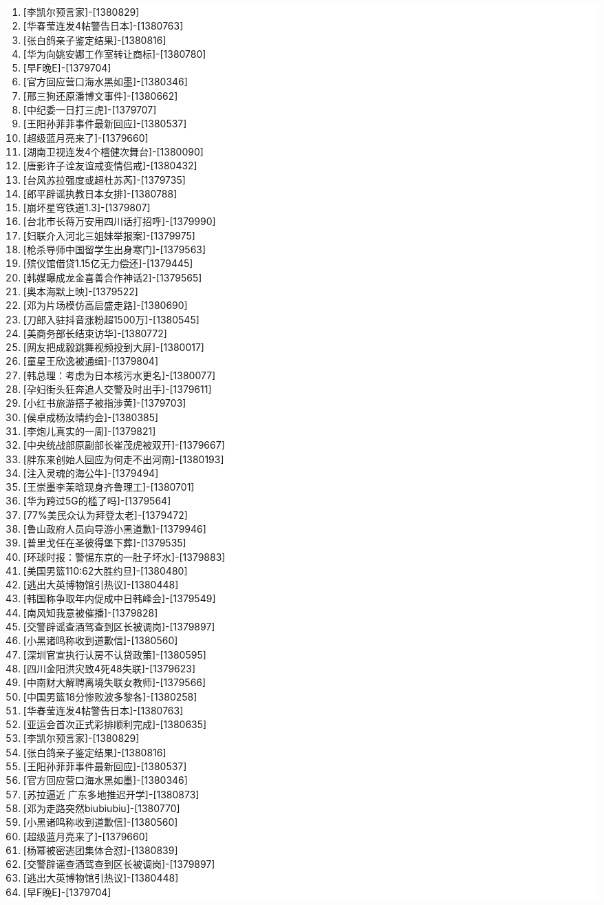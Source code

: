 1. [李凯尔预言家]-[1380829]
1. [华春莹连发4帖警告日本]-[1380763]
1. [张白鸽亲子鉴定结果]-[1380816]
1. [华为向姚安娜工作室转让商标]-[1380780]
1. [早F晚E]-[1379704]
1. [官方回应营口海水黑如墨]-[1380346]
1. [邢三狗还原潘博文事件]-[1380662]
1. [中纪委一日打三虎]-[1379707]
1. [王阳孙菲菲事件最新回应]-[1380537]
1. [超级蓝月亮来了]-[1379660]
1. [湖南卫视连发4个檀健次舞台]-[1380090]
1. [唐影许子诠友谊戒变情侣戒]-[1380432]
1. [台风苏拉强度或超杜苏芮]-[1379735]
1. [郎平辟谣执教日本女排]-[1380788]
1. [崩坏星穹铁道1.3]-[1379807]
1. [台北市长蒋万安用四川话打招呼]-[1379990]
1. [妇联介入河北三姐妹举报案]-[1379975]
1. [枪杀导师中国留学生出身寒门]-[1379563]
1. [殡仪馆借贷1.15亿无力偿还]-[1379445]
1. [韩媒曝成龙金喜善合作神话2]-[1379565]
1. [奥本海默上映]-[1379522]
1. [邓为片场模仿高启盛走路]-[1380690]
1. [刀郎入驻抖音涨粉超1500万]-[1380545]
1. [美商务部长结束访华]-[1380772]
1. [网友把成毅跳舞视频投到大屏]-[1380017]
1. [童星王欣逸被通缉]-[1379804]
1. [韩总理：考虑为日本核污水更名]-[1380077]
1. [孕妇街头狂奔追人交警及时出手]-[1379611]
1. [小红书旅游搭子被指涉黄]-[1379703]
1. [侯卓成杨汝晴约会]-[1380385]
1. [李炮儿真实的一周]-[1379821]
1. [中央统战部原副部长崔茂虎被双开]-[1379667]
1. [胖东来创始人回应为何走不出河南]-[1380193]
1. [注入灵魂的海公牛]-[1379494]
1. [王崇墨李茉晗现身齐鲁理工]-[1380701]
1. [华为跨过5G的槛了吗]-[1379564]
1. [77%美民众认为拜登太老]-[1379472]
1. [鲁山政府人员向导游小黑道歉]-[1379946]
1. [普里戈任在圣彼得堡下葬]-[1379535]
1. [环球时报：警惕东京的一肚子坏水]-[1379883]
1. [美国男篮110:62大胜约旦]-[1380480]
1. [逃出大英博物馆引热议]-[1380448]
1. [韩国称争取年内促成中日韩峰会]-[1379549]
1. [南风知我意被催播]-[1379828]
1. [交警辟谣查酒驾查到区长被调岗]-[1379897]
1. [小黑诸鸣称收到道歉信]-[1380560]
1. [深圳官宣执行认房不认贷政策]-[1380595]
1. [四川金阳洪灾致4死48失联]-[1379623]
1. [中南财大解聘离境失联女教师]-[1379566]
1. [中国男篮18分惨败波多黎各]-[1380258]
1. [华春莹连发4帖警告日本]-[1380763]
1. [亚运会首次正式彩排顺利完成]-[1380635]
1. [李凯尔预言家]-[1380829]
1. [张白鸽亲子鉴定结果]-[1380816]
1. [王阳孙菲菲事件最新回应]-[1380537]
1. [官方回应营口海水黑如墨]-[1380346]
1. [苏拉逼近 广东多地推迟开学]-[1380873]
1. [邓为走路突然biubiubiu]-[1380770]
1. [小黑诸鸣称收到道歉信]-[1380560]
1. [超级蓝月亮来了]-[1379660]
1. [杨幂被密逃团集体合怼]-[1380839]
1. [交警辟谣查酒驾查到区长被调岗]-[1379897]
1. [逃出大英博物馆引热议]-[1380448]
1. [早F晚E]-[1379704]